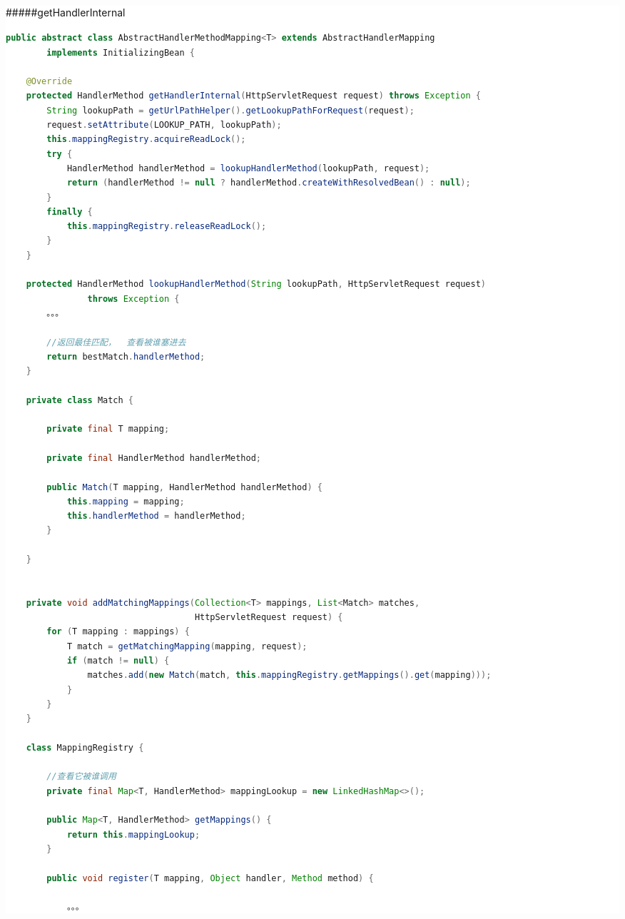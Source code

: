 #####getHandlerInternal

```java
public abstract class AbstractHandlerMethodMapping<T> extends AbstractHandlerMapping 
    	implements InitializingBean {

	@Override
	protected HandlerMethod getHandlerInternal(HttpServletRequest request) throws Exception {
		String lookupPath = getUrlPathHelper().getLookupPathForRequest(request);
		request.setAttribute(LOOKUP_PATH, lookupPath);
		this.mappingRegistry.acquireReadLock();
		try {
			HandlerMethod handlerMethod = lookupHandlerMethod(lookupPath, request);
			return (handlerMethod != null ? handlerMethod.createWithResolvedBean() : null);
		}
		finally {
			this.mappingRegistry.releaseReadLock();
		}
	}
    
	protected HandlerMethod lookupHandlerMethod(String lookupPath, HttpServletRequest request) 
        		throws Exception {
        。。。
            
        //返回最佳匹配，  查看被谁塞进去
        return bestMatch.handlerMethod;
    }

    private class Match {

		private final T mapping;

		private final HandlerMethod handlerMethod;

		public Match(T mapping, HandlerMethod handlerMethod) {
			this.mapping = mapping;
			this.handlerMethod = handlerMethod;
		}

	}
    

	private void addMatchingMappings(Collection<T> mappings, List<Match> matches, 
                                     HttpServletRequest request) {
		for (T mapping : mappings) {
			T match = getMatchingMapping(mapping, request);
			if (match != null) {
				matches.add(new Match(match, this.mappingRegistry.getMappings().get(mapping)));
			}
		}
	} 
    
	class MappingRegistry {
		
        //查看它被谁调用
        private final Map<T, HandlerMethod> mappingLookup = new LinkedHashMap<>();
        
		public Map<T, HandlerMethod> getMappings() {
			return this.mappingLookup;
		}
        
		public void register(T mapping, Object handler, Method method) {

            。。。
```